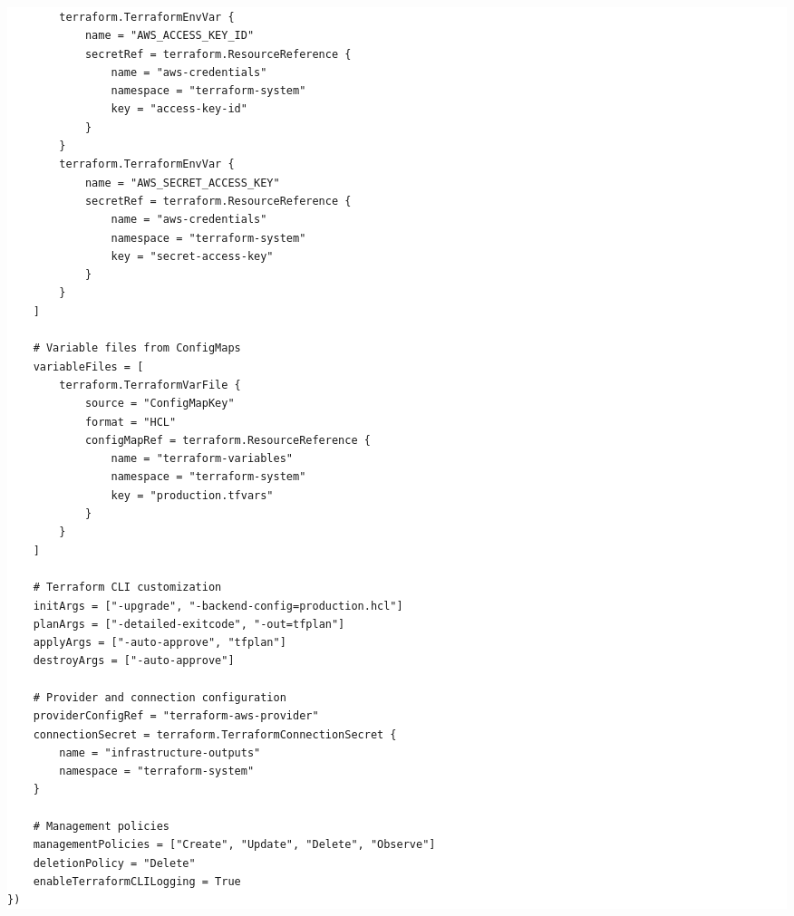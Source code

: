 ```kcl
        terraform.TerraformEnvVar {
            name = "AWS_ACCESS_KEY_ID"
            secretRef = terraform.ResourceReference {
                name = "aws-credentials"
                namespace = "terraform-system"
                key = "access-key-id"
            }
        }
        terraform.TerraformEnvVar {
            name = "AWS_SECRET_ACCESS_KEY"
            secretRef = terraform.ResourceReference {
                name = "aws-credentials"
                namespace = "terraform-system"
                key = "secret-access-key"
            }
        }
    ]

    # Variable files from ConfigMaps
    variableFiles = [
        terraform.TerraformVarFile {
            source = "ConfigMapKey"
            format = "HCL"
            configMapRef = terraform.ResourceReference {
                name = "terraform-variables"
                namespace = "terraform-system"
                key = "production.tfvars"
            }
        }
    ]

    # Terraform CLI customization
    initArgs = ["-upgrade", "-backend-config=production.hcl"]
    planArgs = ["-detailed-exitcode", "-out=tfplan"]
    applyArgs = ["-auto-approve", "tfplan"]
    destroyArgs = ["-auto-approve"]

    # Provider and connection configuration
    providerConfigRef = "terraform-aws-provider"
    connectionSecret = terraform.TerraformConnectionSecret {
        name = "infrastructure-outputs"
        namespace = "terraform-system"
    }

    # Management policies
    managementPolicies = ["Create", "Update", "Delete", "Observe"]
    deletionPolicy = "Delete"
    enableTerraformCLILogging = True
})
```
